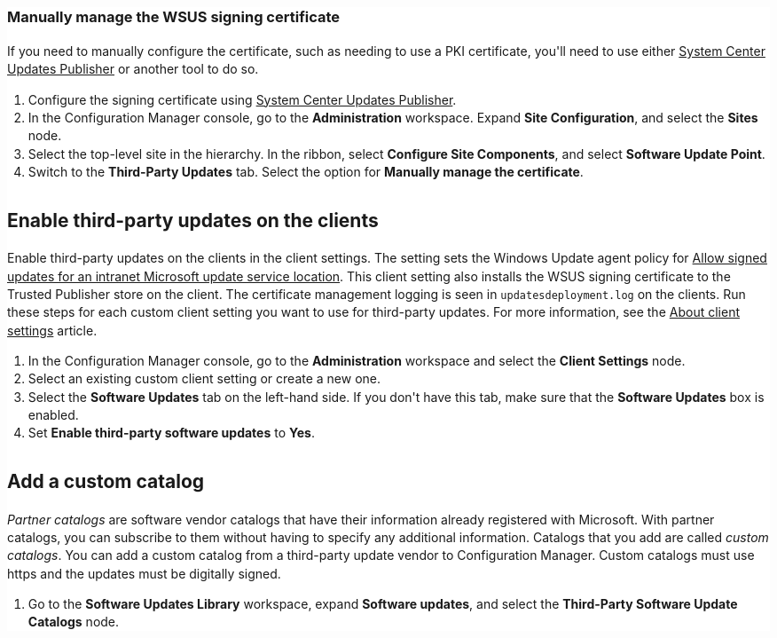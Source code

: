 ### Manually manage the WSUS signing certificate

If you need to manually configure the certificate, such as needing to use a PKI certificate, you'll need to use either [System Center Updates Publisher](../tools/updates-publisher-options.md#update-server) or another tool to do so.

1. Configure the signing certificate using [System Center Updates Publisher](../tools/updates-publisher-options.md#update-server).
2. In the Configuration Manager console, go to the **Administration** workspace. Expand **Site Configuration**, and select the **Sites** node.
3. Select the top-level site in the hierarchy. In the ribbon, select **Configure Site Components**, and select **Software Update Point**.
4. Switch to the **Third-Party Updates** tab. Select the option for **Manually manage the certificate**.

## Enable third-party updates on the clients

Enable third-party updates on the clients in the client settings. The setting sets the Windows Update agent policy for [Allow signed updates for an intranet Microsoft update service location](/windows-server/administration/windows-server-update-services/deploy/4-configure-group-policy-settings-for-automatic-updates#allow-signed-updates-from-an-intranet-microsoft-update-service-location). This client setting also installs the WSUS signing certificate to the Trusted Publisher store on the client. The certificate management logging is seen in `updatesdeployment.log` on the clients. Run these steps for each custom client setting you want to use for third-party updates. For more information, see the [About client settings](../../core/clients/deploy/about-client-settings.md#enable-third-party-software-updates) article.

1. In the Configuration Manager console, go to the **Administration** workspace and select the **Client Settings** node.
2. Select an existing custom client setting or create a new one.
3. Select the **Software Updates** tab on the left-hand side. If you don't have this tab, make sure that the **Software Updates** box is enabled.
4. Set **Enable third-party software updates** to **Yes**.

## Add a custom catalog

*Partner catalogs* are software vendor catalogs that have their information already registered with Microsoft. With partner catalogs, you can subscribe to them without having to specify any additional information. Catalogs that you add are called *custom catalogs*. You can add a custom catalog from a third-party update vendor to Configuration Manager. Custom catalogs must use https and the updates must be digitally signed.

1. Go to the **Software Updates Library** workspace, expand **Software updates**, and select the **Third-Party Software Update Catalogs** node.
